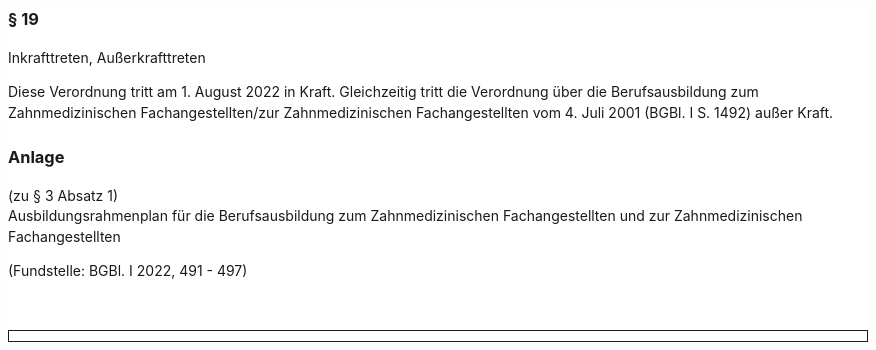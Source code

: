 </div>

<span id="BJNR048700022BJNE002100000.html"></span>

### § 19  
Inkrafttreten, Außerkrafttreten

<div>

<div class="jnhtml">

<div>

<div class="jurAbsatz">

Diese Verordnung tritt am 1. August 2022 in Kraft. Gleichzeitig tritt
die Verordnung über die Berufsausbildung zum Zahnmedizinischen
Fachangestellten/zur Zahnmedizinischen Fachangestellten vom 4. Juli 2001
(BGBl. I S. 1492) außer Kraft.

</div>

</div>

</div>

</div>

<span id="BJNR048700022BJNE002200000.html"></span>

### Anlage  
(zu § 3 Absatz 1)  
Ausbildungsrahmenplan für die Berufsausbildung zum Zahnmedizinischen Fachangestellten und zur Zahnmedizinischen Fachangestellten

<div>

<div class="jnhtml">

<div>

<div class="jurAbsatz">

<div class="kommentar_Fundstelle">

(Fundstelle: BGBl. I 2022, 491 - 497)

</div>

</div>

<div class="jurAbsatz">

 

</div>

<table width="100%" style="border-collapse: collapse;border-top: 0.5pt solid ; border-bottom: 0.5pt solid ; border-left: 0.5pt solid ; border-right: 0.5pt solid ; ">

<caption style="text-align:left;">
